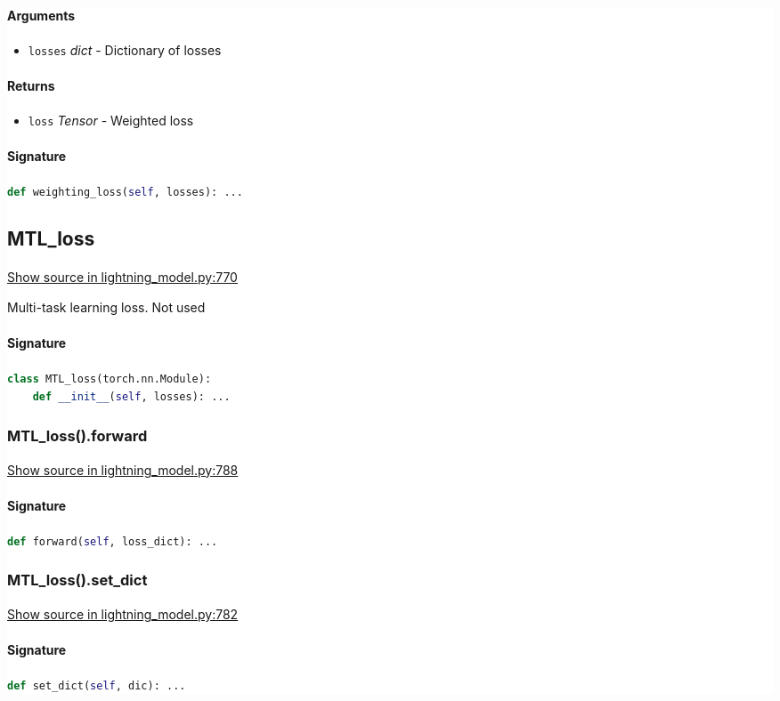 #### Arguments

- `losses` *dict* - Dictionary of losses

#### Returns

- `loss` *Tensor* - Weighted loss

#### Signature

```python
def weighting_loss(self, losses): ...
```



## MTL_loss

[Show source in lightning_model.py:770](https://github.com/nathandecaux/labelprop/blob/main/labelprop/lightning_model.py#L770)

Multi-task learning loss. Not used

#### Signature

```python
class MTL_loss(torch.nn.Module):
    def __init__(self, losses): ...
```

### MTL_loss().forward

[Show source in lightning_model.py:788](https://github.com/nathandecaux/labelprop/blob/main/labelprop/lightning_model.py#L788)

#### Signature

```python
def forward(self, loss_dict): ...
```

### MTL_loss().set_dict

[Show source in lightning_model.py:782](https://github.com/nathandecaux/labelprop/blob/main/labelprop/lightning_model.py#L782)

#### Signature

```python
def set_dict(self, dic): ...
```